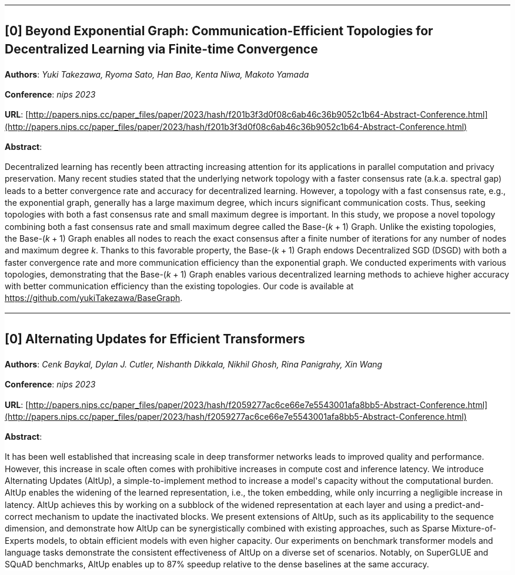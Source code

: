 ----

## [0] Beyond Exponential Graph: Communication-Efficient Topologies for Decentralized Learning via Finite-time Convergence

**Authors**: *Yuki Takezawa, Ryoma Sato, Han Bao, Kenta Niwa, Makoto Yamada*

**Conference**: *nips 2023*

**URL**: [http://papers.nips.cc/paper_files/paper/2023/hash/f201b3f3d0f08c6ab46c36b9052c1b64-Abstract-Conference.html](http://papers.nips.cc/paper_files/paper/2023/hash/f201b3f3d0f08c6ab46c36b9052c1b64-Abstract-Conference.html)

**Abstract**:

Decentralized learning has recently been attracting increasing attention for its applications in parallel computation and privacy preservation. Many recent studies stated that the underlying network topology with a faster consensus rate (a.k.a. spectral gap) leads to a better convergence rate and accuracy for decentralized learning. However, a topology with a fast consensus rate, e.g., the exponential graph, generally has a large maximum degree, which incurs significant communication costs. Thus, seeking topologies with both a fast consensus rate and small maximum degree is important. In this study, we propose a novel topology combining both a fast consensus rate and small maximum degree called the Base-$\left(k+1\right)$ Graph. Unlike the existing topologies, the Base-$\left(k+1\right)$ Graph enables all nodes to reach the exact consensus after a finite number of iterations for any number of nodes and maximum degree $k$. Thanks to this favorable property, the Base-$\left(k+1\right)$ Graph endows Decentralized SGD (DSGD) with both a faster convergence rate and more communication efficiency than the exponential graph. We conducted experiments with various topologies, demonstrating that the Base-$\left(k+1\right)$ Graph enables various decentralized learning methods to achieve higher accuracy with better communication efficiency than the existing topologies. Our code is available at https://github.com/yukiTakezawa/BaseGraph.

----

## [0] Alternating Updates for Efficient Transformers

**Authors**: *Cenk Baykal, Dylan J. Cutler, Nishanth Dikkala, Nikhil Ghosh, Rina Panigrahy, Xin Wang*

**Conference**: *nips 2023*

**URL**: [http://papers.nips.cc/paper_files/paper/2023/hash/f2059277ac6ce66e7e5543001afa8bb5-Abstract-Conference.html](http://papers.nips.cc/paper_files/paper/2023/hash/f2059277ac6ce66e7e5543001afa8bb5-Abstract-Conference.html)

**Abstract**:

It has been well established that increasing scale in deep transformer networks leads to improved quality and performance. However, this increase in scale often comes with prohibitive increases in compute cost and inference latency. We introduce Alternating Updates (AltUp), a simple-to-implement method to increase a model's capacity without the computational burden. AltUp enables the widening of the learned representation, i.e., the token embedding, while only incurring a negligible increase in latency. AltUp achieves this by working on a subblock of the widened representation at each layer and using a predict-and-correct mechanism to update the inactivated blocks. We present extensions of AltUp, such as its applicability to the sequence dimension, and demonstrate how AltUp can be synergistically combined with existing approaches, such as Sparse Mixture-of-Experts models, to obtain efficient models with even higher capacity. Our experiments on benchmark transformer models and language tasks demonstrate the consistent effectiveness of AltUp on a diverse set of scenarios. Notably, on SuperGLUE and SQuAD benchmarks, AltUp enables up to $87\%$ speedup relative to the dense baselines at the same accuracy.
